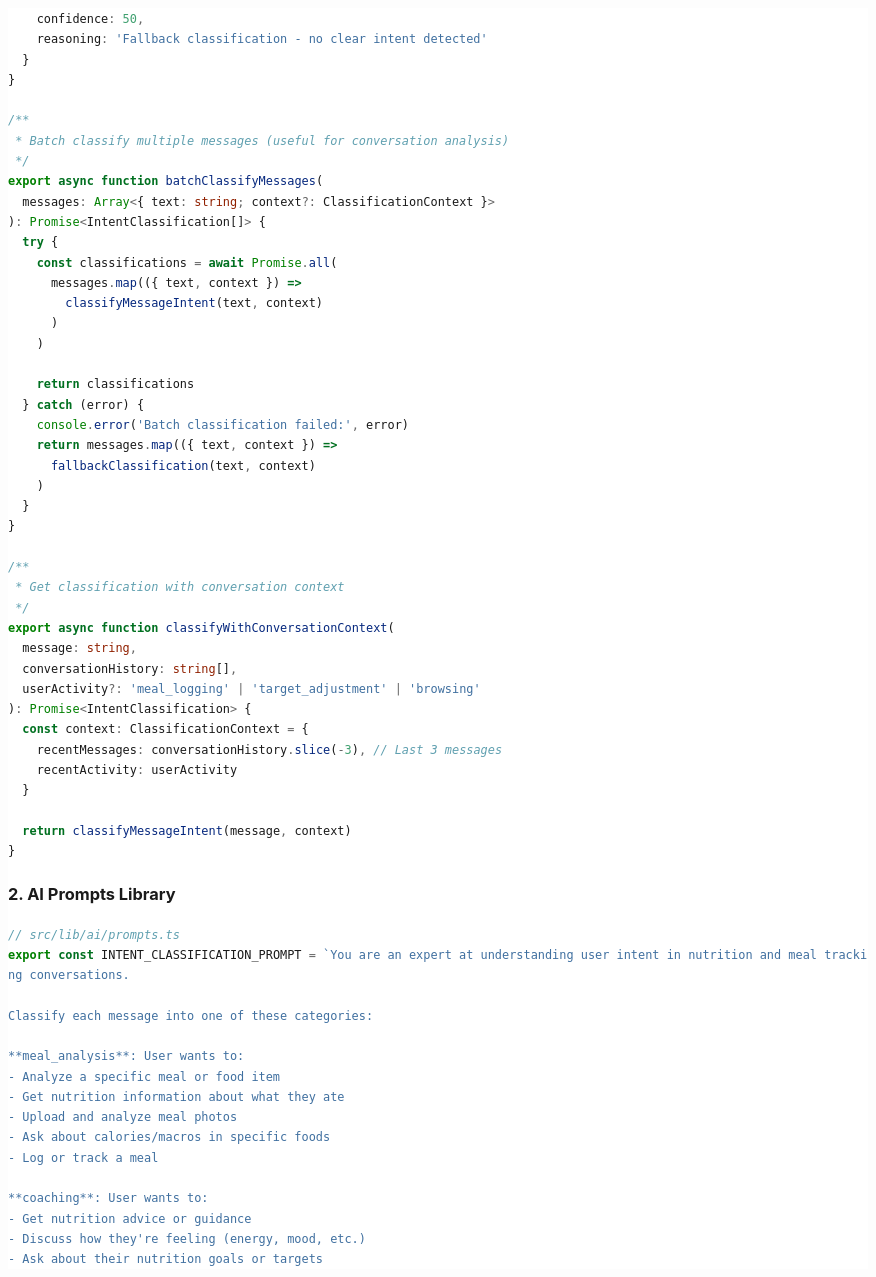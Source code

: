 ```typescript
    confidence: 50,
    reasoning: 'Fallback classification - no clear intent detected'
  }
}

/**
 * Batch classify multiple messages (useful for conversation analysis)
 */
export async function batchClassifyMessages(
  messages: Array<{ text: string; context?: ClassificationContext }>
): Promise<IntentClassification[]> {
  try {
    const classifications = await Promise.all(
      messages.map(({ text, context }) => 
        classifyMessageIntent(text, context)
      )
    )
    
    return classifications
  } catch (error) {
    console.error('Batch classification failed:', error)
    return messages.map(({ text, context }) => 
      fallbackClassification(text, context)
    )
  }
}

/**
 * Get classification with conversation context
 */
export async function classifyWithConversationContext(
  message: string,
  conversationHistory: string[],
  userActivity?: 'meal_logging' | 'target_adjustment' | 'browsing'
): Promise<IntentClassification> {
  const context: ClassificationContext = {
    recentMessages: conversationHistory.slice(-3), // Last 3 messages
    recentActivity: userActivity
  }
  
  return classifyMessageIntent(message, context)
}
```

### 2. AI Prompts Library
```typescript
// src/lib/ai/prompts.ts
export const INTENT_CLASSIFICATION_PROMPT = `You are an expert at understanding user intent in nutrition and meal tracking conversations.

Classify each message into one of these categories:

**meal_analysis**: User wants to:
- Analyze a specific meal or food item
- Get nutrition information about what they ate
- Upload and analyze meal photos
- Ask about calories/macros in specific foods
- Log or track a meal

**coaching**: User wants to:
- Get nutrition advice or guidance
- Discuss how they're feeling (energy, mood, etc.)
- Ask about their nutrition goals or targets
```